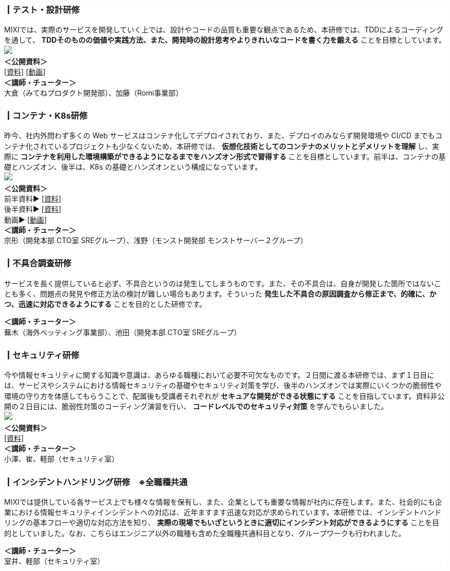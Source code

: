 ### ┃テスト・設計研修

MIXIでは、実際のサービスを開発していく上では、設計やコードの品質も重要な観点であるため、本研修では、TDDによるコーディングを通して、 **TDDそのものの価値や実践方法、また、開発時の設計思考やよりきれいなコードを書く力を鍛える** ことを目標としています。  
![](https://storage.googleapis.com/zenn-user-upload/ee437fd4fc66-20240724.png)  
**＜公開資料＞**  
\[[資料](https://speakerdeck.com/mixi_engineers/2024-new-grad-training-test-and-system-design)\] \[[動画](https://youtu.be/Z_W61VpaXKA)\]  
**＜講師・チューター＞**  
大倉（みてねプロダクト開発部）、加藤（Romi事業部）

### ┃コンテナ・K8s研修

昨今、社内外問わず多くの Web サービスはコンテナ化してデプロイされており、また、デプロイのみならず開発環境や CI/CD までもコンテナ化されているプロジェクトも少なくないため、本研修では、 **仮想化技術としてのコンテナのメリットとデメリットを理解** し、実際に **コンテナを利用した環境構築ができるようになるまでをハンズオン形式で習得する** ことを目標としています。前半は、コンテナの基礎とハンズオン、後半は、K8s の基礎とハンズオンという構成になっています。  
![](https://storage.googleapis.com/zenn-user-upload/2c9065188efb-20240724.png)  
**＜公開資料＞**  
前半資料▶ \[[資料](https://speakerdeck.com/mixi_engineers/2024-new-grad-training-container-part1)\]  
後半資料▶ \[[資料](https://speakerdeck.com/mixi_engineers/2024-new-grad-training-container-part2)\]  
動画▶ \[[動画](https://youtu.be/-QJ3B7xwAmI)\]  
**＜講師・チューター＞**  
宗形（開発本部 CTO室 SREグループ）、浅野（モンスト開発部 モンストサーバー２グループ）

### ┃不具合調査研修

サービスを長く提供していると必ず、不具合というのは発生してしまうものです。また、その不具合は、自身が開発した箇所ではないことも多く、問題点の発見や修正方法の検討が難しい場合もあります。そういった **発生した不具合の原因調査から修正まで、的確に、かつ、迅速に対応できるようにする** ことを目的とした研修です。

**＜講師・チューター＞**  
蕪木（海外ベッティング事業部）、池田（開発本部 CTO室 SREグループ）

### ┃セキュリティ研修

今や情報セキュリティに関する知識や意識は、あらゆる職種において必要不可欠なものです。２日間に渡る本研修では、まず１日目には、サービスやシステムにおける情報セキュリティの基礎やセキュリティ対策を学び、後半のハンズオンでは実際にいくつかの脆弱性や環境の守り方を体感してもらうことで、配属後も受講者それぞれが **セキュアな開発ができる状態にする** ことを目指しています。資料非公開の２日目には、脆弱性対策のコーディング演習を行い、 **コードレベルでのセキュリティ対策** を学んでもらいました。  
![](https://storage.googleapis.com/zenn-user-upload/62ea802f9fd4-20240724.png)  
**＜公開資料＞**  
\[[資料](https://speakerdeck.com/mixi_engineers/2024-new-grad-training-security)\]  
**＜講師・チューター＞**  
小澤、崔、軽部（セキュリティ室）

### ┃インシデントハンドリング研修　※全職種共通

MIXIでは提供している各サービス上でも様々な情報を保有し、また、企業としても重要な情報が社内に存在します。また、社会的にも企業における情報セキュリティインシデントへの対応は、近年ますます迅速な対応が求められています。本研修では、インシデントハンドリングの基本フローや適切な対応方法を知り、 **実際の現場でもいざというときに適切にインシデント対応ができるようにする** ことを目的としていました。なお、こちらはエンジニア以外の職種も含めた全職種共通科目となり、グループワークも行われました。

**＜講師・チューター＞**  
室井、軽部（セキュリティ室）
